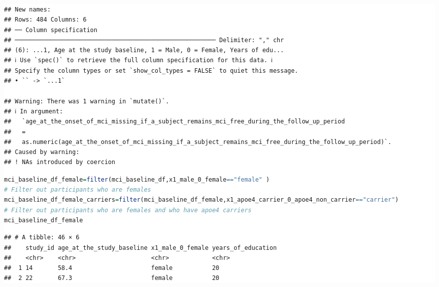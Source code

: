     ## New names:
    ## Rows: 484 Columns: 6
    ## ── Column specification
    ## ──────────────────────────────────────────────────────── Delimiter: "," chr
    ## (6): ...1, Age at the study baseline, 1 = Male, 0 = Female, Years of edu...
    ## ℹ Use `spec()` to retrieve the full column specification for this data. ℹ
    ## Specify the column types or set `show_col_types = FALSE` to quiet this message.
    ## • `` -> `...1`

    ## Warning: There was 1 warning in `mutate()`.
    ## ℹ In argument:
    ##   `age_at_the_onset_of_mci_missing_if_a_subject_remains_mci_free_during_the_follow_up_period
    ##   =
    ##   as.numeric(age_at_the_onset_of_mci_missing_if_a_subject_remains_mci_free_during_the_follow_up_period)`.
    ## Caused by warning:
    ## ! NAs introduced by coercion

``` r
mci_baseline_df_female=filter(mci_baseline_df,x1_male_0_female=="female" )
# Filter out participants who are females 
mci_baseline_df_female_carriers=filter(mci_baseline_df_female,x1_apoe4_carrier_0_apoe4_non_carrier=="carrier")
# Filter out participants who are females and who have apoe4 carriers 
mci_baseline_df_female
```

    ## # A tibble: 46 × 6
    ##    study_id age_at_the_study_baseline x1_male_0_female years_of_education
    ##    <chr>    <chr>                     <chr>            <chr>             
    ##  1 14       58.4                      female           20                
    ##  2 22       67.3                      female           20                